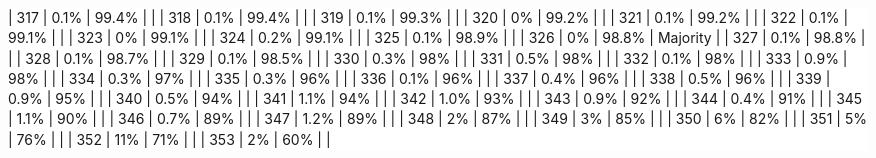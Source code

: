 | 317 | 0.1% | 99.4% |  |
| 318 | 0.1% | 99.4% |  |
| 319 | 0.1% | 99.3% |  |
| 320 | 0% | 99.2% |  |
| 321 | 0.1% | 99.2% |  |
| 322 | 0.1% | 99.1% |  |
| 323 | 0% | 99.1% |  |
| 324 | 0.2% | 99.1% |  |
| 325 | 0.1% | 98.9% |  |
| 326 | 0% | 98.8% | Majority |
| 327 | 0.1% | 98.8% |  |
| 328 | 0.1% | 98.7% |  |
| 329 | 0.1% | 98.5% |  |
| 330 | 0.3% | 98% |  |
| 331 | 0.5% | 98% |  |
| 332 | 0.1% | 98% |  |
| 333 | 0.9% | 98% |  |
| 334 | 0.3% | 97% |  |
| 335 | 0.3% | 96% |  |
| 336 | 0.1% | 96% |  |
| 337 | 0.4% | 96% |  |
| 338 | 0.5% | 96% |  |
| 339 | 0.9% | 95% |  |
| 340 | 0.5% | 94% |  |
| 341 | 1.1% | 94% |  |
| 342 | 1.0% | 93% |  |
| 343 | 0.9% | 92% |  |
| 344 | 0.4% | 91% |  |
| 345 | 1.1% | 90% |  |
| 346 | 0.7% | 89% |  |
| 347 | 1.2% | 89% |  |
| 348 | 2% | 87% |  |
| 349 | 3% | 85% |  |
| 350 | 6% | 82% |  |
| 351 | 5% | 76% |  |
| 352 | 11% | 71% |  |
| 353 | 2% | 60% |  |